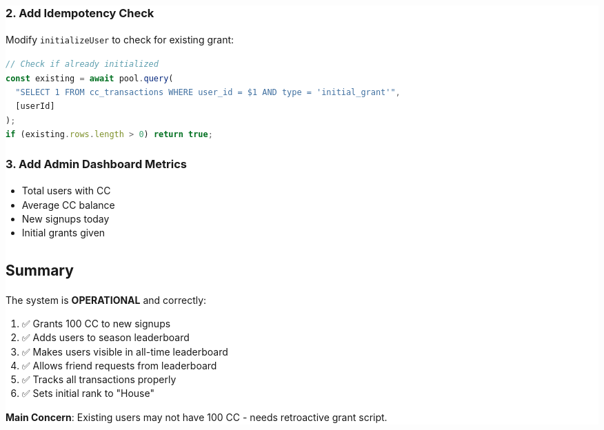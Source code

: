 ### 2. Add Idempotency Check
Modify `initializeUser` to check for existing grant:
```typescript
// Check if already initialized
const existing = await pool.query(
  "SELECT 1 FROM cc_transactions WHERE user_id = $1 AND type = 'initial_grant'",
  [userId]
);
if (existing.rows.length > 0) return true;
```

### 3. Add Admin Dashboard Metrics
- Total users with CC
- Average CC balance
- New signups today
- Initial grants given

## Summary

The system is **OPERATIONAL** and correctly:
1. ✅ Grants 100 CC to new signups
2. ✅ Adds users to season leaderboard  
3. ✅ Makes users visible in all-time leaderboard
4. ✅ Allows friend requests from leaderboard
5. ✅ Tracks all transactions properly
6. ✅ Sets initial rank to "House"

**Main Concern**: Existing users may not have 100 CC - needs retroactive grant script.